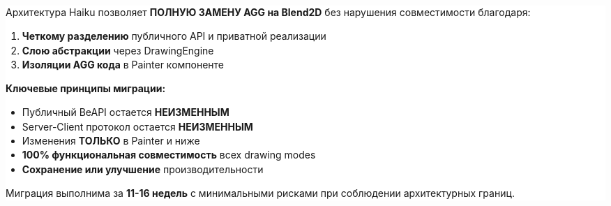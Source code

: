 Архитектура Haiku позволяет **ПОЛНУЮ ЗАМЕНУ AGG на Blend2D** без нарушения совместимости благодаря:

1. **Четкому разделению** публичного API и приватной реализации
2. **Слою абстракции** через DrawingEngine
3. **Изоляции AGG кода** в Painter компоненте

**Ключевые принципы миграции:**
- Публичный BeAPI остается **НЕИЗМЕННЫМ**
- Server-Client протокол остается **НЕИЗМЕННЫМ**
- Изменения **ТОЛЬКО** в Painter и ниже
- **100% функциональная совместимость** всех drawing modes
- **Сохранение или улучшение** производительности

Миграция выполнима за **11-16 недель** с минимальными рисками при соблюдении архитектурных границ.